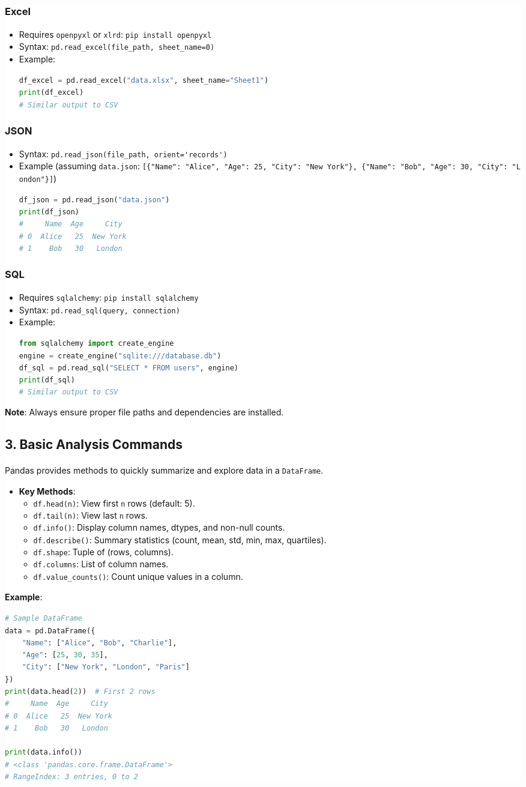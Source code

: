 ### Excel
- Requires `openpyxl` or `xlrd`: `pip install openpyxl`
- Syntax: `pd.read_excel(file_path, sheet_name=0)`
- Example:
  ```python
  df_excel = pd.read_excel("data.xlsx", sheet_name="Sheet1")
  print(df_excel)
  # Similar output to CSV
  ```

### JSON
- Syntax: `pd.read_json(file_path, orient='records')`
- Example (assuming `data.json`: `[{"Name": "Alice", "Age": 25, "City": "New York"}, {"Name": "Bob", "Age": 30, "City": "London"}]`)
  ```python
  df_json = pd.read_json("data.json")
  print(df_json)
  #     Name  Age     City
  # 0  Alice   25  New York
  # 1    Bob   30   London
  ```

### SQL
- Requires `sqlalchemy`: `pip install sqlalchemy`
- Syntax: `pd.read_sql(query, connection)`
- Example:
  ```python
  from sqlalchemy import create_engine
  engine = create_engine("sqlite:///database.db")
  df_sql = pd.read_sql("SELECT * FROM users", engine)
  print(df_sql)
  # Similar output to CSV
  ```

**Note**: Always ensure proper file paths and dependencies are installed.

## 3. Basic Analysis Commands
Pandas provides methods to quickly summarize and explore data in a `DataFrame`.

- **Key Methods**:
  - `df.head(n)`: View first `n` rows (default: 5).
  - `df.tail(n)`: View last `n` rows.
  - `df.info()`: Display column names, dtypes, and non-null counts.
  - `df.describe()`: Summary statistics (count, mean, std, min, max, quartiles).
  - `df.shape`: Tuple of (rows, columns).
  - `df.columns`: List of column names.
  - `df.value_counts()`: Count unique values in a column.

**Example**:
```python
# Sample DataFrame
data = pd.DataFrame({
    "Name": ["Alice", "Bob", "Charlie"],
    "Age": [25, 30, 35],
    "City": ["New York", "London", "Paris"]
})
print(data.head(2))  # First 2 rows
#     Name  Age     City
# 0  Alice   25  New York
# 1    Bob   30   London

print(data.info())
# <class 'pandas.core.frame.DataFrame'>
# RangeIndex: 3 entries, 0 to 2
```